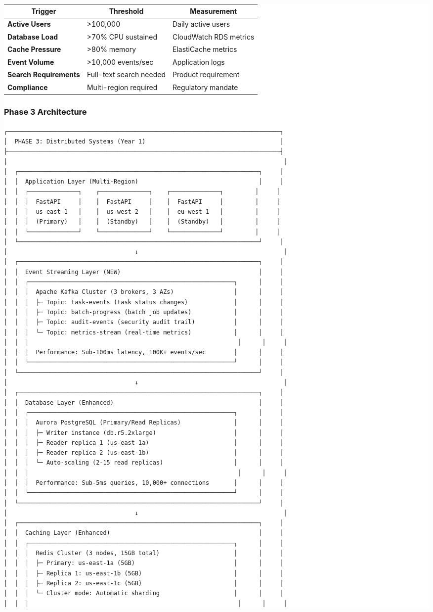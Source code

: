 | Trigger | Threshold | Measurement |
|---------|-----------|-------------|
| **Active Users** | >100,000 | Daily active users |
| **Database Load** | >70% CPU sustained | CloudWatch RDS metrics |
| **Cache Pressure** | >80% memory | ElastiCache metrics |
| **Event Volume** | >10,000 events/sec | Application logs |
| **Search Requirements** | Full-text search needed | Product requirement |
| **Compliance** | Multi-region required | Regulatory mandate |

### Phase 3 Architecture

```
┌─────────────────────────────────────────────────────────────────────────────┐
│  PHASE 3: Distributed Systems (Year 1)                                      │
├─────────────────────────────────────────────────────────────────────────────┤
│                                                                              │
│  ┌────────────────────────────────────────────────────────────────────┐     │
│  │  Application Layer (Multi-Region)                                  │     │
│  │  ┌──────────────┐    ┌──────────────┐    ┌──────────────┐         │     │
│  │  │  FastAPI     │    │  FastAPI     │    │  FastAPI     │         │     │
│  │  │  us-east-1   │    │  us-west-2   │    │  eu-west-1   │         │     │
│  │  │  (Primary)   │    │  (Standby)   │    │  (Standby)   │         │     │
│  │  └──────────────┘    └──────────────┘    └──────────────┘         │     │
│  └────────────────────────────────────────────────────────────────────┘     │
│                                    ↓                                         │
│  ┌────────────────────────────────────────────────────────────────────┐     │
│  │  Event Streaming Layer (NEW)                                       │     │
│  │  ┌──────────────────────────────────────────────────────────┐      │     │
│  │  │  Apache Kafka Cluster (3 brokers, 3 AZs)                 │      │     │
│  │  │  ├─ Topic: task-events (task status changes)             │      │     │
│  │  │  ├─ Topic: batch-progress (batch job updates)            │      │     │
│  │  │  ├─ Topic: audit-events (security audit trail)           │      │     │
│  │  │  └─ Topic: metrics-stream (real-time metrics)            │      │     │
│  │  │                                                           │      │     │
│  │  │  Performance: Sub-100ms latency, 100K+ events/sec        │      │     │
│  │  └──────────────────────────────────────────────────────────┘      │     │
│  └────────────────────────────────────────────────────────────────────┘     │
│                                    ↓                                         │
│  ┌────────────────────────────────────────────────────────────────────┐     │
│  │  Database Layer (Enhanced)                                         │     │
│  │  ┌──────────────────────────────────────────────────────────┐      │     │
│  │  │  Aurora PostgreSQL (Primary/Read Replicas)               │      │     │
│  │  │  ├─ Writer instance (db.r5.2xlarge)                      │      │     │
│  │  │  ├─ Reader replica 1 (us-east-1a)                        │      │     │
│  │  │  ├─ Reader replica 2 (us-east-1b)                        │      │     │
│  │  │  └─ Auto-scaling (2-15 read replicas)                    │      │     │
│  │  │                                                           │      │     │
│  │  │  Performance: Sub-5ms queries, 10,000+ connections       │      │     │
│  │  └──────────────────────────────────────────────────────────┘      │     │
│  └────────────────────────────────────────────────────────────────────┘     │
│                                    ↓                                         │
│  ┌────────────────────────────────────────────────────────────────────┐     │
│  │  Caching Layer (Enhanced)                                          │     │
│  │  ┌──────────────────────────────────────────────────────────┐      │     │
│  │  │  Redis Cluster (3 nodes, 15GB total)                     │      │     │
│  │  │  ├─ Primary: us-east-1a (5GB)                            │      │     │
│  │  │  ├─ Replica 1: us-east-1b (5GB)                          │      │     │
│  │  │  ├─ Replica 2: us-east-1c (5GB)                          │      │     │
│  │  │  └─ Cluster mode: Automatic sharding                     │      │     │
│  │  │                                                           │      │     │
```